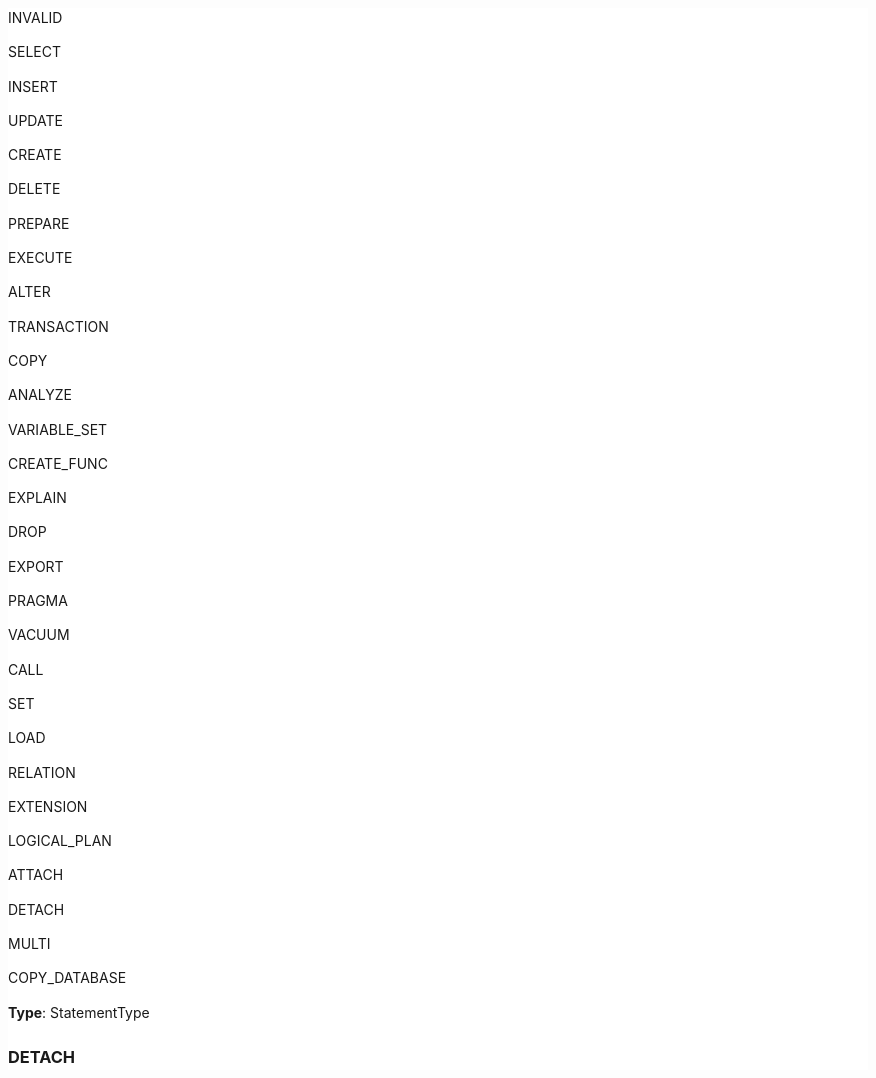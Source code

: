 INVALID

SELECT

INSERT

UPDATE

CREATE

DELETE

PREPARE

EXECUTE

ALTER

TRANSACTION

COPY

ANALYZE

VARIABLE_SET

CREATE_FUNC

EXPLAIN

DROP

EXPORT

PRAGMA

VACUUM

CALL

SET

LOAD

RELATION

EXTENSION

LOGICAL_PLAN

ATTACH

DETACH

MULTI

COPY_DATABASE

**Type**: StatementType





### DETACH
